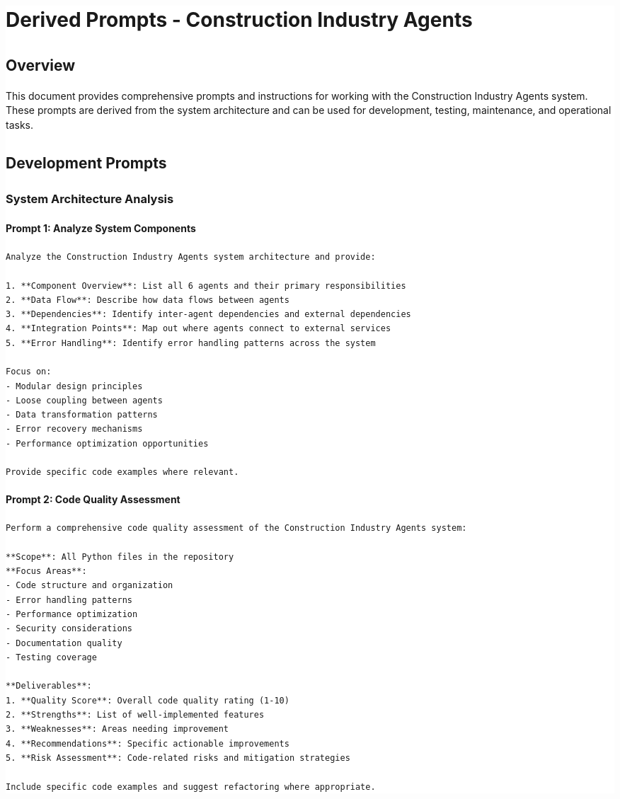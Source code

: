 # Derived Prompts - Construction Industry Agents

## Overview

This document provides comprehensive prompts and instructions for working with the Construction Industry Agents system. These prompts are derived from the system architecture and can be used for development, testing, maintenance, and operational tasks.

## Development Prompts

### System Architecture Analysis

#### Prompt 1: Analyze System Components
```
Analyze the Construction Industry Agents system architecture and provide:

1. **Component Overview**: List all 6 agents and their primary responsibilities
2. **Data Flow**: Describe how data flows between agents
3. **Dependencies**: Identify inter-agent dependencies and external dependencies
4. **Integration Points**: Map out where agents connect to external services
5. **Error Handling**: Identify error handling patterns across the system

Focus on:
- Modular design principles
- Loose coupling between agents
- Data transformation patterns
- Error recovery mechanisms
- Performance optimization opportunities

Provide specific code examples where relevant.
```

#### Prompt 2: Code Quality Assessment
```
Perform a comprehensive code quality assessment of the Construction Industry Agents system:

**Scope**: All Python files in the repository
**Focus Areas**:
- Code structure and organization
- Error handling patterns
- Performance optimization
- Security considerations
- Documentation quality
- Testing coverage

**Deliverables**:
1. **Quality Score**: Overall code quality rating (1-10)
2. **Strengths**: List of well-implemented features
3. **Weaknesses**: Areas needing improvement
4. **Recommendations**: Specific actionable improvements
5. **Risk Assessment**: Code-related risks and mitigation strategies

Include specific code examples and suggest refactoring where appropriate.
```
